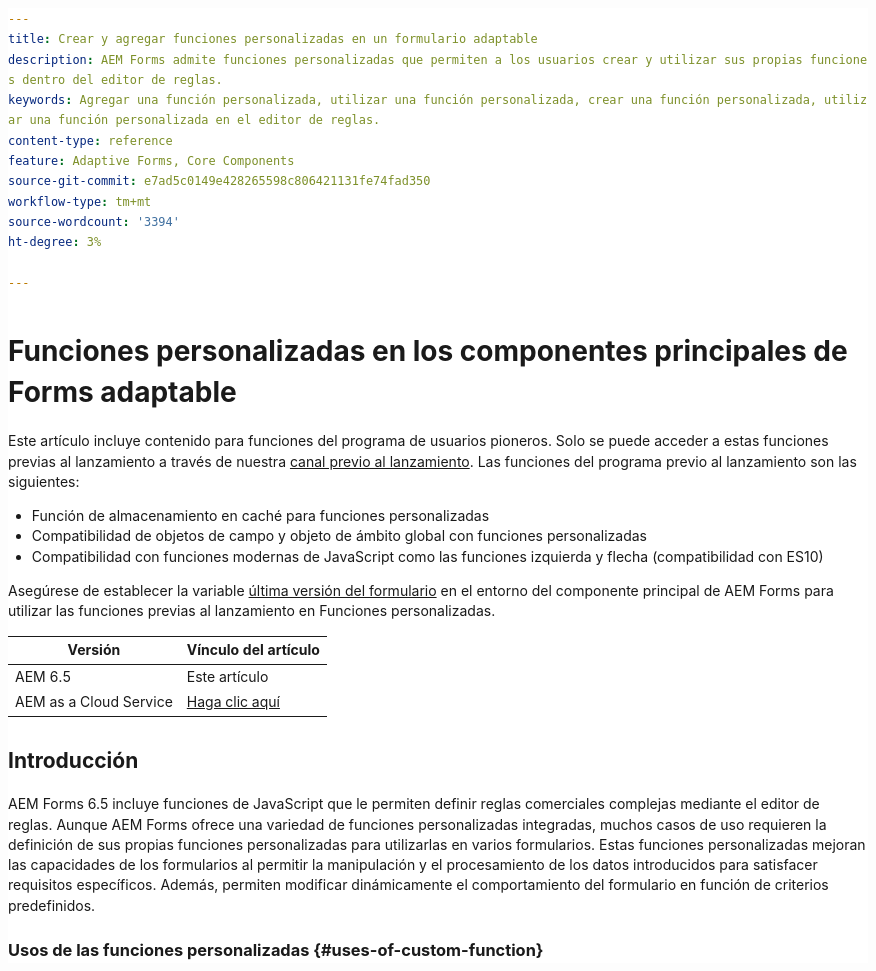 ```yaml
---
title: Crear y agregar funciones personalizadas en un formulario adaptable
description: AEM Forms admite funciones personalizadas que permiten a los usuarios crear y utilizar sus propias funciones dentro del editor de reglas.
keywords: Agregar una función personalizada, utilizar una función personalizada, crear una función personalizada, utilizar una función personalizada en el editor de reglas.
content-type: reference
feature: Adaptive Forms, Core Components
source-git-commit: e7ad5c0149e428265598c806421131fe74fad350
workflow-type: tm+mt
source-wordcount: '3394'
ht-degree: 3%

---
```


# Funciones personalizadas en los componentes principales de Forms adaptable

<span class="preview"> Este artículo incluye contenido para funciones del programa de usuarios pioneros. Solo se puede acceder a estas funciones previas al lanzamiento a través de nuestra [canal previo al lanzamiento](https://experienceleague.adobe.com/en/docs/experience-manager-65/content/release-notes/release-notes#forms). Las funciones del programa previo al lanzamiento son las siguientes:

* Función de almacenamiento en caché para funciones personalizadas
* Compatibilidad de objetos de campo y objeto de ámbito global con funciones personalizadas
* Compatibilidad con funciones modernas de JavaScript como las funciones izquierda y flecha (compatibilidad con ES10)

Asegúrese de establecer la variable [última versión del formulario](https://github.com/adobe/aem-core-forms-components/tree/release/650) en el entorno del componente principal de AEM Forms para utilizar las funciones previas al lanzamiento en Funciones personalizadas. </span>


| Versión | Vínculo del artículo |
| -------- | ---------------------------- |
| AEM 6.5 | Este artículo |
| AEM as a Cloud Service | [Haga clic aquí](https://experienceleague.adobe.com/es/docs/experience-manager-cloud-service/content/forms/adaptive-forms-authoring/authoring-adaptive-forms-core-components/create-an-adaptive-form-on-forms-cs/create-and-use-custom-functions) |

## Introducción

AEM Forms 6.5 incluye funciones de JavaScript que le permiten definir reglas comerciales complejas mediante el editor de reglas. Aunque AEM Forms ofrece una variedad de funciones personalizadas integradas, muchos casos de uso requieren la definición de sus propias funciones personalizadas para utilizarlas en varios formularios. Estas funciones personalizadas mejoran las capacidades de los formularios al permitir la manipulación y el procesamiento de los datos introducidos para satisfacer requisitos específicos. Además, permiten modificar dinámicamente el comportamiento del formulario en función de criterios predefinidos.

### Usos de las funciones personalizadas {#uses-of-custom-function}
